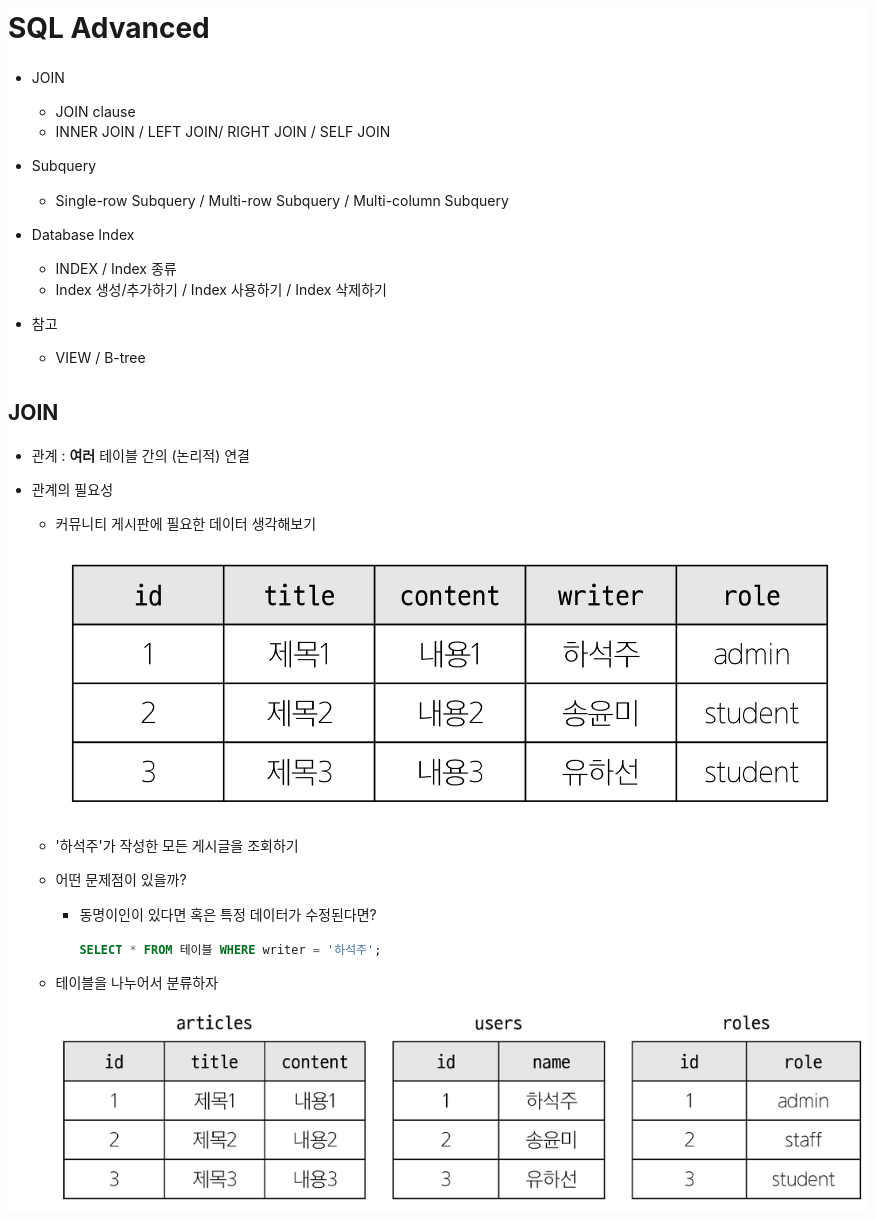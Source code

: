# SQL Advanced

- JOIN

    - JOIN clause
    - INNER JOIN / LEFT JOIN/ RIGHT JOIN / SELF JOIN

- Subquery

    - Single-row Subquery / Multi-row Subquery / Multi-column Subquery

- Database Index

    - INDEX / Index 종류
    - Index 생성/추가하기 / Index 사용하기 / Index 삭제하기

- 참고

    - VIEW / B-tree


## JOIN

- 관계 : **여러** 테이블 간의 (논리적) 연결

- 관계의 필요성
    - 커뮤니티 게시판에 필요한 데이터 생각해보기

        ![alt text](./images/image_0.png)

    - '하석주'가 작성한 모든 게시글을 조회하기

    - 어떤 문제점이 있을까?
        - 동명이인이 있다면 혹은 특정 데이터가 수정된다면?
            ```SQL
            SELECT * FROM 테이블 WHERE writer = '하석주';
            ```
    
    - 테이블을 나누어서 분류하자

        ![alt text](./images/image_1.png)
